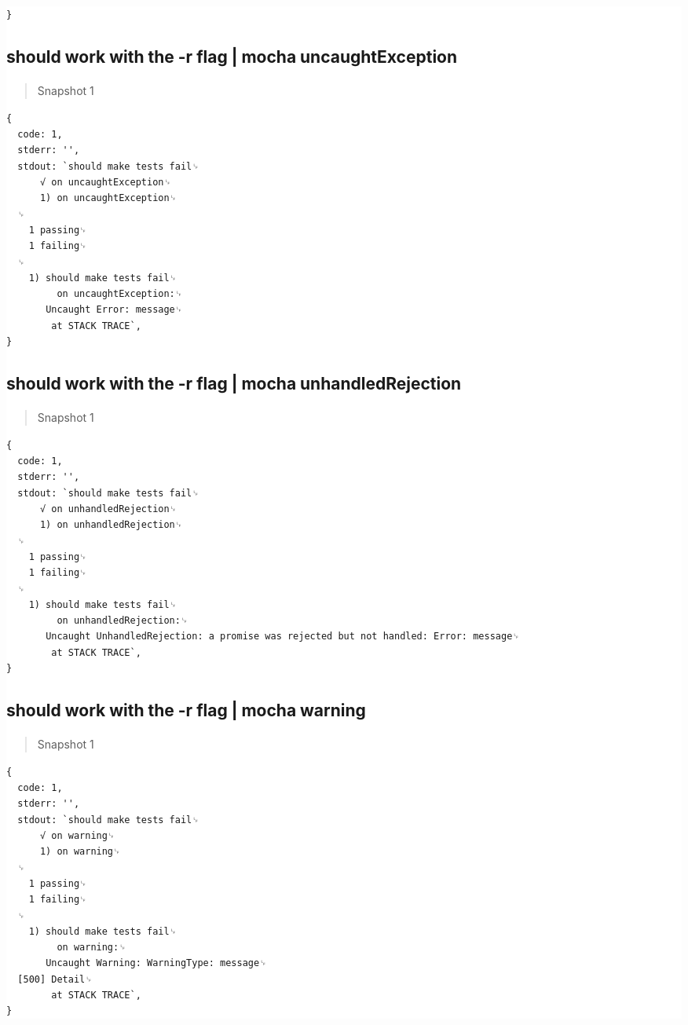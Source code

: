     }

## should work with the -r flag | mocha uncaughtException

> Snapshot 1

    {
      code: 1,
      stderr: '',
      stdout: `should make tests fail␊
          √ on uncaughtException␊
          1) on uncaughtException␊
      ␊
        1 passing␊
        1 failing␊
      ␊
        1) should make tests fail␊
             on uncaughtException:␊
           Uncaught Error: message␊
            at STACK TRACE`,
    }

## should work with the -r flag | mocha unhandledRejection

> Snapshot 1

    {
      code: 1,
      stderr: '',
      stdout: `should make tests fail␊
          √ on unhandledRejection␊
          1) on unhandledRejection␊
      ␊
        1 passing␊
        1 failing␊
      ␊
        1) should make tests fail␊
             on unhandledRejection:␊
           Uncaught UnhandledRejection: a promise was rejected but not handled: Error: message␊
            at STACK TRACE`,
    }

## should work with the -r flag | mocha warning

> Snapshot 1

    {
      code: 1,
      stderr: '',
      stdout: `should make tests fail␊
          √ on warning␊
          1) on warning␊
      ␊
        1 passing␊
        1 failing␊
      ␊
        1) should make tests fail␊
             on warning:␊
           Uncaught Warning: WarningType: message␊
      [500] Detail␊
            at STACK TRACE`,
    }
